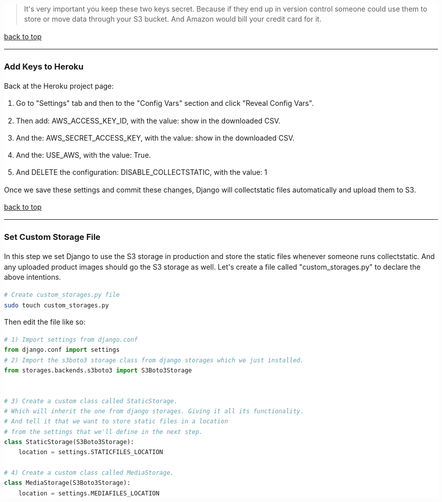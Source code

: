 >   It's very important you keep these two keys secret. Because if they end up in version control someone could use them to store or move data through your S3 bucket. And Amazon would bill your credit card for it.

[back to top](#table-of-contents)



---

### Add Keys to Heroku

Back at the Heroku project page:

1.   Go to "Settings" tab and then to the "Config Vars" section and click "Reveal Config Vars".

2.   Then add: AWS_ACCESS_KEY_ID, with the value:  show in the downloaded CSV.

3.   And the: AWS_SECRET_ACCESS_KEY, with the value:  show in the downloaded CSV.

4.   And the:  USE_AWS, with the value:  True.

5.   And DELETE the configuration: DISABLE_COLLECTSTATIC, with the value:  1 

Once we save these settings and commit these changes, Django will collectstatic files automatically and upload them to S3.

[back to top](#table-of-contents)



---

### Set Custom Storage File

In this step we set Django to use the S3 storage in production and store the static files whenever someone runs collectstatic.
And any uploaded product images should go the S3 storage as well.
Let's create a file called "custom_storages.py" to declare the above intentions.

```bash
# Create custom_storages.py file
sudo touch custom_storages.py

```

Then edit the file like so:

```python
# 1) Import settings from django.conf
from django.conf import settings
# 2) Import the s3boto3 storage class from django storages which we just installed.
from storages.backends.s3boto3 import S3Boto3Storage


# 3) Create a custom class called StaticStorage.
# Which will inherit the one from django storages. Giving it all its functionality.
# And tell it that we want to store static files in a location 
# from the settings that we'll define in the next step.
class StaticStorage(S3Boto3Storage):
    location = settings.STATICFILES_LOCATION

# 4) Create a custom class called MediaStorage.
class MediaStorage(S3Boto3Storage):
    location = settings.MEDIAFILES_LOCATION

```
